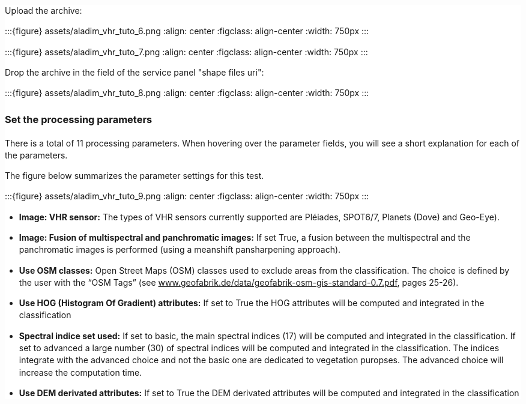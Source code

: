 Upload the archive:

:::{figure} assets/aladim_vhr_tuto_6.png
:align: center
:figclass: align-center
:width: 750px
:::

:::{figure} assets/aladim_vhr_tuto_7.png
:align: center
:figclass: align-center
:width: 750px
:::

Drop the archive in the field of the service panel "shape files uri":

:::{figure} assets/aladim_vhr_tuto_8.png
:align: center
:figclass: align-center
:width: 750px
:::

### Set the processing parameters

There is a total of 11 processing parameters. When hovering over the parameter fields, you will see a short explanation for each of the parameters.

The figure below summarizes the parameter settings for this test.

:::{figure} assets/aladim_vhr_tuto_9.png
:align: center
:figclass: align-center
:width: 750px
:::

- **Image: VHR sensor:** The types of VHR sensors currently supported are Pléiades, SPOT6/7, Planets (Dove) and Geo-Eye).

- **Image: Fusion of multispectral and panchromatic images:** If set True, a fusion between the multispectral and the panchromatic images is performed (using a meanshift pansharpening approach).

- **Use OSM classes:** Open Street Maps (OSM) classes used to exclude areas from the classification. The choice is defined by the user with the “OSM Tags” (see www.geofabrik.de/data/geofabrik-osm-gis-standard-0.7.pdf, pages 25-26).

- **Use HOG (Histogram Of Gradient) attributes:** If set to True the HOG attributes will be computed and integrated in the classification

- **Spectral indice set used:** If set to basic, the main spectral indices (17) will be computed and integrated in the classification. If set to advanced a large number (30) of spectral indices will be computed and integrated in the classification. The indices integrate with the advanced choice and not the basic one are dedicated to vegetation puropses. The advanced choice will increase the computation time.

- **Use DEM derivated attributes:** If set to True the DEM derivated attributes will be computed and integrated in the classification

